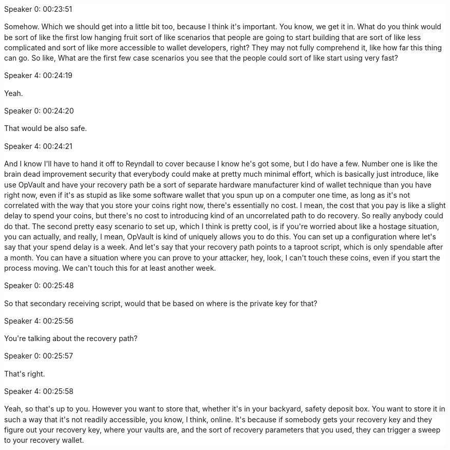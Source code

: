 Speaker 0: 00:23:51

Somehow.
Which we should get into a little bit too, because I think it's important.
You know, we get it in.
What do you think would be sort of like the first low hanging fruit sort of like scenarios that people are going to start building that are sort of like less complicated and sort of like more accessible to wallet developers, right?
They may not fully comprehend it, like how far this thing can go.
So like, What are the first few case scenarios you see that the people could sort of like start using very fast?

Speaker 4: 00:24:19

Yeah.

Speaker 0: 00:24:20

That would be also safe.

Speaker 4: 00:24:21

And I know I'll have to hand it off to Reyndall to cover because I know he's got some, but I do have a few.
Number one is like the brain dead improvement security that everybody could make at pretty much minimal effort, which is basically just introduce, like use OpVault and have your recovery path be a sort of separate hardware manufacturer kind of wallet technique than you have right now, even if it's as stupid as like some software wallet that you spun up on a computer one time, as long as it's not correlated with the way that you store your coins right now, there's essentially no cost.
I mean, the cost that you pay is like a slight delay to spend your coins, but there's no cost to introducing kind of an uncorrelated path to do recovery.
So really anybody could do that.
The second pretty easy scenario to set up, which I think is pretty cool, is if you're worried about like a hostage situation, you can actually, and really, I mean, OpVault is kind of uniquely allows you to do this.
You can set up a configuration where let's say that your spend delay is a week.
And let's say that your recovery path points to a taproot script, which is only spendable after a month.
You can have a situation where you can prove to your attacker, hey, look, I can't touch these coins, even if you start the process moving.
We can't touch this for at least another week.

Speaker 0: 00:25:48

So that secondary receiving script, would that be based on where is the private key for that?

Speaker 4: 00:25:56

You're talking about the recovery path?

Speaker 0: 00:25:57

That's right.

Speaker 4: 00:25:58

Yeah, so that's up to you.
However you want to store that, whether it's in your backyard, safety deposit box.
You want to store it in such a way that it's not readily accessible, you know, I think, online.
It's because if somebody gets your recovery key and they figure out your recovery key, where your vaults are, and the sort of recovery parameters that you used, they can trigger a sweep to your recovery wallet.
